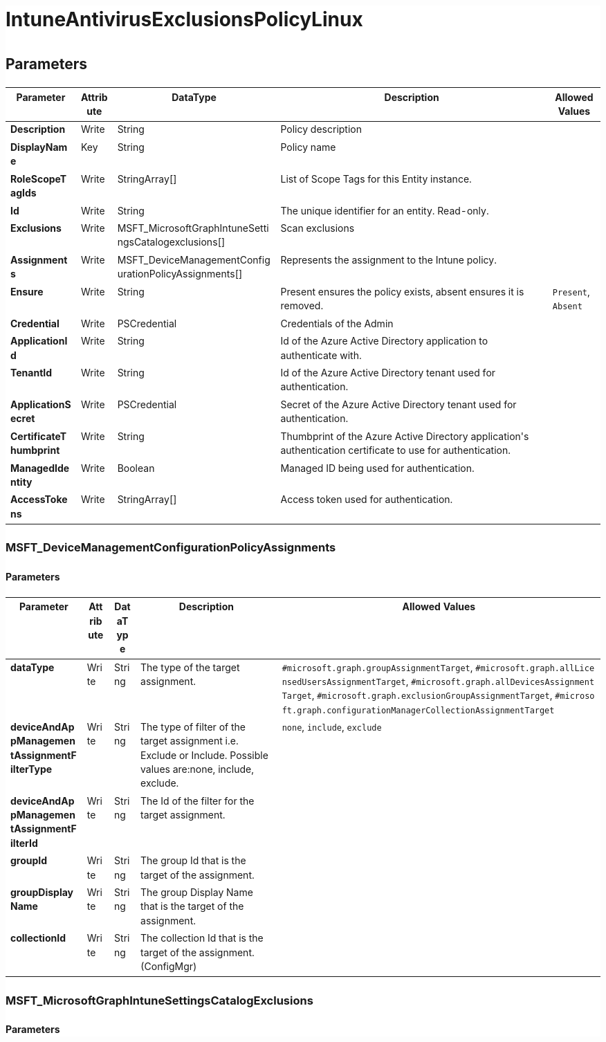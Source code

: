 ﻿# IntuneAntivirusExclusionsPolicyLinux

## Parameters

| Parameter | Attribute | DataType | Description | Allowed Values |
| --- | --- | --- | --- | --- |
| **Description** | Write | String | Policy description | |
| **DisplayName** | Key | String | Policy name | |
| **RoleScopeTagIds** | Write | StringArray[] | List of Scope Tags for this Entity instance. | |
| **Id** | Write | String | The unique identifier for an entity. Read-only. | |
| **Exclusions** | Write | MSFT_MicrosoftGraphIntuneSettingsCatalogexclusions[] | Scan exclusions | |
| **Assignments** | Write | MSFT_DeviceManagementConfigurationPolicyAssignments[] | Represents the assignment to the Intune policy. | |
| **Ensure** | Write | String | Present ensures the policy exists, absent ensures it is removed. | `Present`, `Absent` |
| **Credential** | Write | PSCredential | Credentials of the Admin | |
| **ApplicationId** | Write | String | Id of the Azure Active Directory application to authenticate with. | |
| **TenantId** | Write | String | Id of the Azure Active Directory tenant used for authentication. | |
| **ApplicationSecret** | Write | PSCredential | Secret of the Azure Active Directory tenant used for authentication. | |
| **CertificateThumbprint** | Write | String | Thumbprint of the Azure Active Directory application's authentication certificate to use for authentication. | |
| **ManagedIdentity** | Write | Boolean | Managed ID being used for authentication. | |
| **AccessTokens** | Write | StringArray[] | Access token used for authentication. | |

### MSFT_DeviceManagementConfigurationPolicyAssignments

#### Parameters

| Parameter | Attribute | DataType | Description | Allowed Values |
| --- | --- | --- | --- | --- |
| **dataType** | Write | String | The type of the target assignment. | `#microsoft.graph.groupAssignmentTarget`, `#microsoft.graph.allLicensedUsersAssignmentTarget`, `#microsoft.graph.allDevicesAssignmentTarget`, `#microsoft.graph.exclusionGroupAssignmentTarget`, `#microsoft.graph.configurationManagerCollectionAssignmentTarget` |
| **deviceAndAppManagementAssignmentFilterType** | Write | String | The type of filter of the target assignment i.e. Exclude or Include. Possible values are:none, include, exclude. | `none`, `include`, `exclude` |
| **deviceAndAppManagementAssignmentFilterId** | Write | String | The Id of the filter for the target assignment. | |
| **groupId** | Write | String | The group Id that is the target of the assignment. | |
| **groupDisplayName** | Write | String | The group Display Name that is the target of the assignment. | |
| **collectionId** | Write | String | The collection Id that is the target of the assignment.(ConfigMgr) | |

### MSFT_MicrosoftGraphIntuneSettingsCatalogExclusions

#### Parameters
